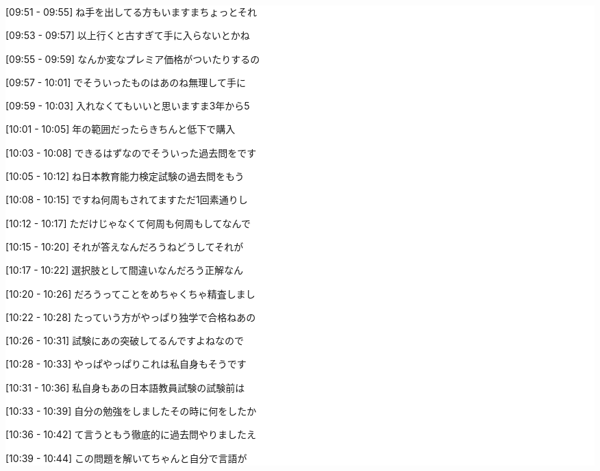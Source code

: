 [09:51 - 09:55]
ね手を出してる方もいますまちょっとそれ

[09:53 - 09:57]
以上行くと古すぎて手に入らないとかね

[09:55 - 09:59]
なんか変なプレミア価格がついたりするの

[09:57 - 10:01]
でそういったものはあのね無理して手に

[09:59 - 10:03]
入れなくてもいいと思いますま3年から5

[10:01 - 10:05]
年の範囲だったらきちんと低下で購入

[10:03 - 10:08]
できるはずなのでそういった過去問をです

[10:05 - 10:12]
ね日本教育能力検定試験の過去問をもう

[10:08 - 10:15]
ですね何周もされてますただ1回素通りし

[10:12 - 10:17]
ただけじゃなくて何周も何周もしてなんで

[10:15 - 10:20]
それが答えなんだろうねどうしてそれが

[10:17 - 10:22]
選択肢として間違いなんだろう正解なん

[10:20 - 10:26]
だろうってことをめちゃくちゃ精査しまし

[10:22 - 10:28]
たっていう方がやっぱり独学で合格ねあの

[10:26 - 10:31]
試験にあの突破してるんですよねなので

[10:28 - 10:33]
やっぱやっぱりこれは私自身もそうです

[10:31 - 10:36]
私自身もあの日本語教員試験の試験前は

[10:33 - 10:39]
自分の勉強をしましたその時に何をしたか

[10:36 - 10:42]
て言うともう徹底的に過去問やりましたえ

[10:39 - 10:44]
この問題を解いてちゃんと自分で言語が
